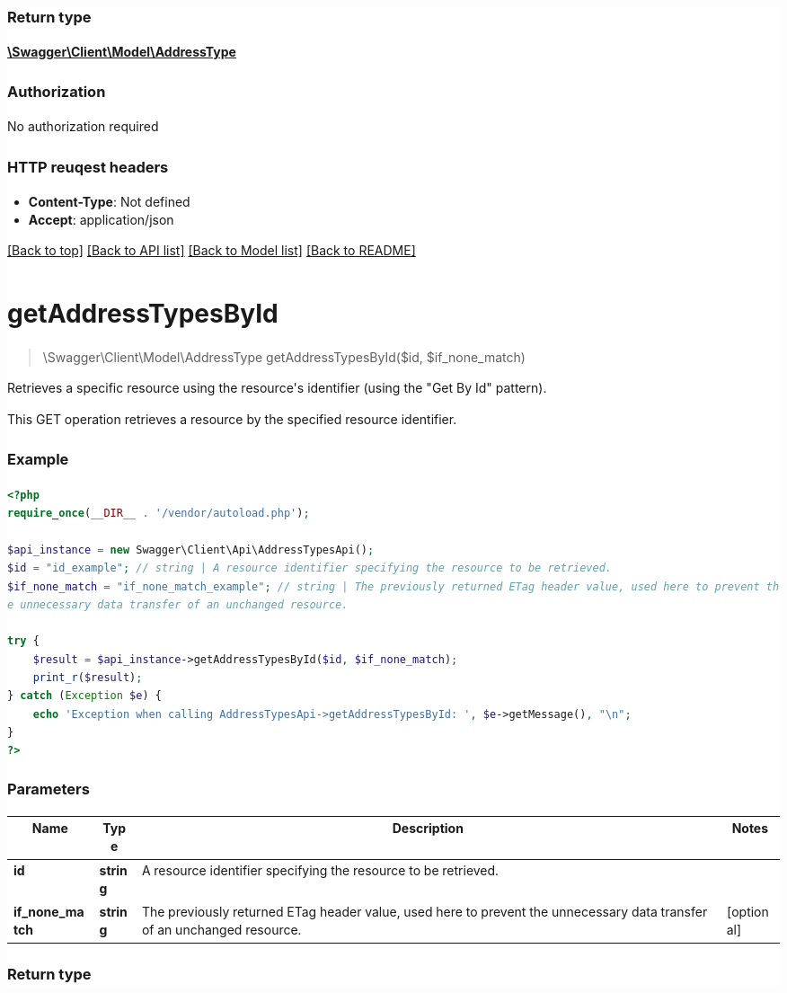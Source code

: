 ### Return type

[**\Swagger\Client\Model\AddressType**](AddressType.md)

### Authorization

No authorization required

### HTTP reuqest headers

 - **Content-Type**: Not defined
 - **Accept**: application/json

[[Back to top]](#) [[Back to API list]](../README.md#documentation-for-api-endpoints) [[Back to Model list]](../README.md#documentation-for-models) [[Back to README]](../README.md)

# **getAddressTypesById**
> \Swagger\Client\Model\AddressType getAddressTypesById($id, $if_none_match)

Retrieves a specific resource using the resource's identifier (using the \"Get By Id\" pattern).

This GET operation retrieves a resource by the specified resource identifier.

### Example 
```php
<?php
require_once(__DIR__ . '/vendor/autoload.php');

$api_instance = new Swagger\Client\Api\AddressTypesApi();
$id = "id_example"; // string | A resource identifier specifying the resource to be retrieved.
$if_none_match = "if_none_match_example"; // string | The previously returned ETag header value, used here to prevent the unnecessary data transfer of an unchanged resource.

try { 
    $result = $api_instance->getAddressTypesById($id, $if_none_match);
    print_r($result);
} catch (Exception $e) {
    echo 'Exception when calling AddressTypesApi->getAddressTypesById: ', $e->getMessage(), "\n";
}
?>
```

### Parameters

Name | Type | Description  | Notes
------------- | ------------- | ------------- | -------------
 **id** | **string**| A resource identifier specifying the resource to be retrieved. | 
 **if_none_match** | **string**| The previously returned ETag header value, used here to prevent the unnecessary data transfer of an unchanged resource. | [optional] 

### Return type
